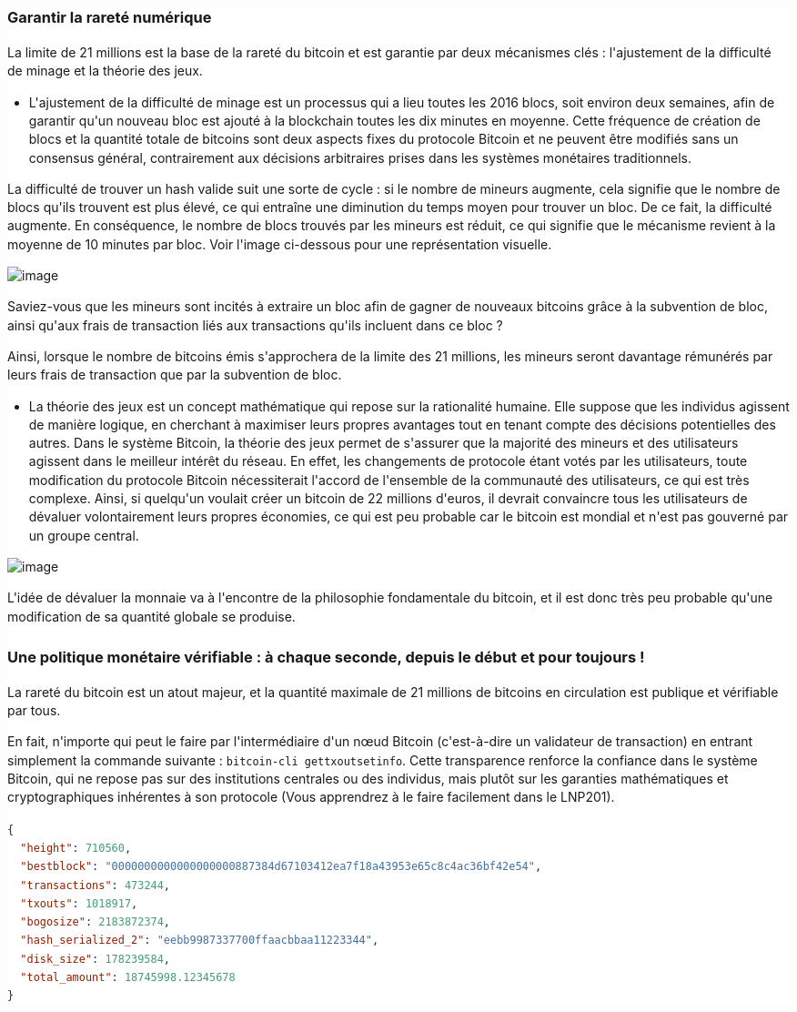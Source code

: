 ### Garantir la rareté numérique

La limite de 21 millions est la base de la rareté du bitcoin et est garantie par deux mécanismes clés : l'ajustement de la difficulté de minage et la théorie des jeux.

- L'ajustement de la difficulté de minage est un processus qui a lieu toutes les 2016 blocs, soit environ deux semaines, afin de garantir qu'un nouveau bloc est ajouté à la blockchain toutes les dix minutes en moyenne. Cette fréquence de création de blocs et la quantité totale de bitcoins sont deux aspects fixes du protocole Bitcoin et ne peuvent être modifiés sans un consensus général, contrairement aux décisions arbitraires prises dans les systèmes monétaires traditionnels.

La difficulté de trouver un hash valide suit une sorte de cycle : si le nombre de mineurs augmente, cela signifie que le nombre de blocs qu'ils trouvent est plus élevé, ce qui entraîne une diminution du temps moyen pour trouver un bloc. De ce fait, la difficulté augmente. En conséquence, le nombre de blocs trouvés par les mineurs est réduit, ce qui signifie que le mécanisme revient à la moyenne de 10 minutes par bloc. Voir l'image ci-dessous pour une représentation visuelle.

![image](assets/en/24.webp)

Saviez-vous que les mineurs sont incités à extraire un bloc afin de gagner de nouveaux bitcoins grâce à la subvention de bloc, ainsi qu'aux frais de transaction liés aux transactions qu'ils incluent dans ce bloc ?

Ainsi, lorsque le nombre de bitcoins émis s'approchera de la limite des 21 millions, les mineurs seront davantage rémunérés par leurs frais de transaction que par la subvention de bloc.

- La théorie des jeux est un concept mathématique qui repose sur la rationalité humaine. Elle suppose que les individus agissent de manière logique, en cherchant à maximiser leurs propres avantages tout en tenant compte des décisions potentielles des autres. Dans le système Bitcoin, la théorie des jeux permet de s'assurer que la majorité des mineurs et des utilisateurs agissent dans le meilleur intérêt du réseau. En effet, les changements de protocole étant votés par les utilisateurs, toute modification du protocole Bitcoin nécessiterait l'accord de l'ensemble de la communauté des utilisateurs, ce qui est très complexe. Ainsi, si quelqu'un voulait créer un bitcoin de 22 millions d'euros, il devrait convaincre tous les utilisateurs de dévaluer volontairement leurs propres économies, ce qui est peu probable car le bitcoin est mondial et n'est pas gouverné par un groupe central.

![image](assets/en/25.webp)

L'idée de dévaluer la monnaie va à l'encontre de la philosophie fondamentale du bitcoin, et il est donc très peu probable qu'une modification de sa quantité globale se produise.

### Une politique monétaire vérifiable : à chaque seconde, depuis le début et pour toujours !

La rareté du bitcoin est un atout majeur, et la quantité maximale de 21 millions de bitcoins en circulation est publique et vérifiable par tous.

En fait, n'importe qui peut le faire par l'intermédiaire d'un nœud Bitcoin (c'est-à-dire un validateur de transaction) en entrant simplement la commande suivante : `bitcoin-cli gettxoutsetinfo`. Cette transparence renforce la confiance dans le système Bitcoin, qui ne repose pas sur des institutions centrales ou des individus, mais plutôt sur les garanties mathématiques et cryptographiques inhérentes à son protocole (Vous apprendrez à le faire facilement dans le LNP201).

```json
{
  "height": 710560,
  "bestblock": "0000000000000000000887384d67103412ea7f18a43953e65c8c4ac36bf42e54",
  "transactions": 473244,
  "txouts": 1018917,
  "bogosize": 2183872374,
  "hash_serialized_2": "eebb9987337700ffaacbbaa11223344",
  "disk_size": 178239584,
  "total_amount": 18745998.12345678
}
```
